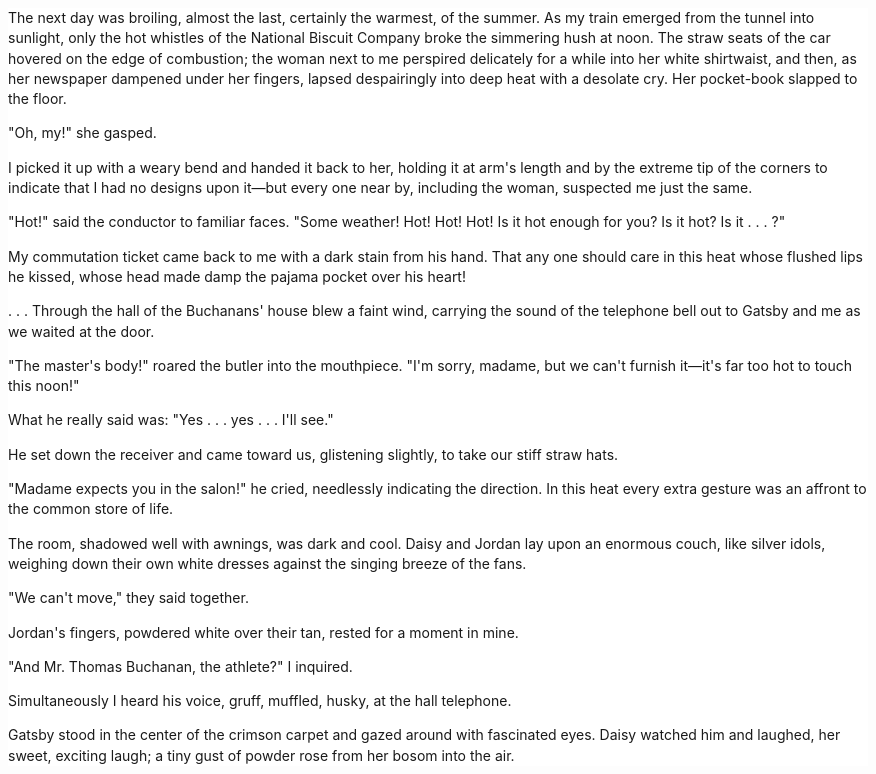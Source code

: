 The next day was broiling, almost the last, certainly the warmest,
of the summer. As my train emerged from the tunnel into sunlight, only
the hot whistles of the National Biscuit Company broke the simmering
hush at noon. The straw seats of the car hovered on the edge of
combustion; the woman next to me perspired delicately for a while into
her white shirtwaist, and then, as her newspaper dampened under her
fingers, lapsed despairingly into deep heat with a desolate cry. Her
pocket-book slapped to the floor.

"Oh, my!" she gasped.

I picked it up with a weary bend and handed it back to her, holding
it at arm's length and by the extreme tip of the corners to indicate
that I had no designs upon it—but every one near by, including the
woman, suspected me just the same.

"Hot!" said the conductor to familiar faces. "Some weather! Hot!
Hot! Hot! Is it hot enough for you? Is it hot? Is it . . . ?"

My commutation ticket came back to me with a dark stain from his
hand. That any one should care in this heat whose flushed lips he
kissed, whose head made damp the pajama pocket over his heart!

. . . Through the hall of the Buchanans' house blew a faint wind,
carrying the sound of the telephone bell out to Gatsby and me as we
waited at the door.

"The master's body!" roared the butler into the mouthpiece. "I'm
sorry, madame, but we can't furnish it—it's far too hot to touch this
noon!"

What he really said was: "Yes . . . yes . . . I'll see."

He set down the receiver and came toward us, glistening slightly, to
take our stiff straw hats.

"Madame expects you in the salon!" he cried, needlessly indicating
the direction. In this heat every extra gesture was an affront to the
common store of life.

The room, shadowed well with awnings, was dark and cool. Daisy and
Jordan lay upon an enormous couch, like silver idols, weighing down
their own white dresses against the singing breeze of the fans.

"We can't move," they said together.

Jordan's fingers, powdered white over their tan, rested for a moment
in mine.

"And Mr. Thomas Buchanan, the athlete?" I inquired.

Simultaneously I heard his voice, gruff, muffled, husky, at the hall
telephone.

Gatsby stood in the center of the crimson carpet and gazed around
with fascinated eyes. Daisy watched him and laughed, her sweet,
exciting laugh; a tiny gust of powder rose from her bosom into the
air.
